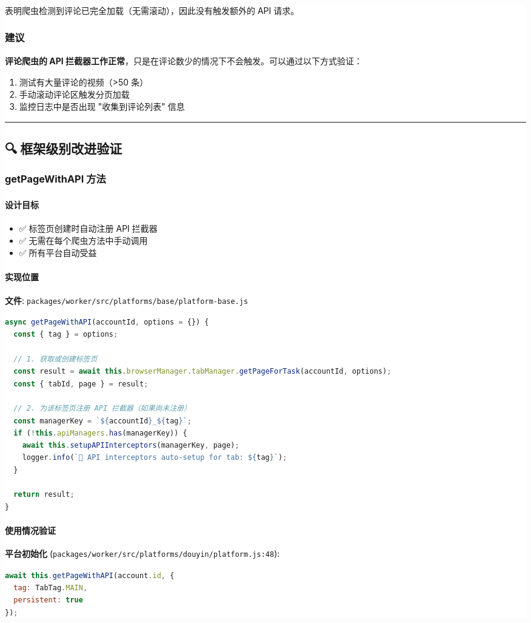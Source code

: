 表明爬虫检测到评论已完全加载（无需滚动），因此没有触发额外的 API 请求。

### 建议

**评论爬虫的 API 拦截器工作正常**，只是在评论数少的情况下不会触发。可以通过以下方式验证：

1. 测试有大量评论的视频（>50 条）
2. 手动滚动评论区触发分页加载
3. 监控日志中是否出现 "收集到评论列表" 信息

---

## 🔍 框架级别改进验证

### getPageWithAPI 方法

#### 设计目标
- ✅ 标签页创建时自动注册 API 拦截器
- ✅ 无需在每个爬虫方法中手动调用
- ✅ 所有平台自动受益

#### 实现位置
**文件**: `packages/worker/src/platforms/base/platform-base.js`

```javascript
async getPageWithAPI(accountId, options = {}) {
  const { tag } = options;

  // 1. 获取或创建标签页
  const result = await this.browserManager.tabManager.getPageForTask(accountId, options);
  const { tabId, page } = result;

  // 2. 为该标签页注册 API 拦截器（如果尚未注册）
  const managerKey = `${accountId}_${tag}`;
  if (!this.apiManagers.has(managerKey)) {
    await this.setupAPIInterceptors(managerKey, page);
    logger.info(`🔌 API interceptors auto-setup for tab: ${tag}`);
  }

  return result;
}
```

#### 使用情况验证

**平台初始化** (`packages/worker/src/platforms/douyin/platform.js:48`):
```javascript
await this.getPageWithAPI(account.id, {
  tag: TabTag.MAIN,
  persistent: true
});
```

